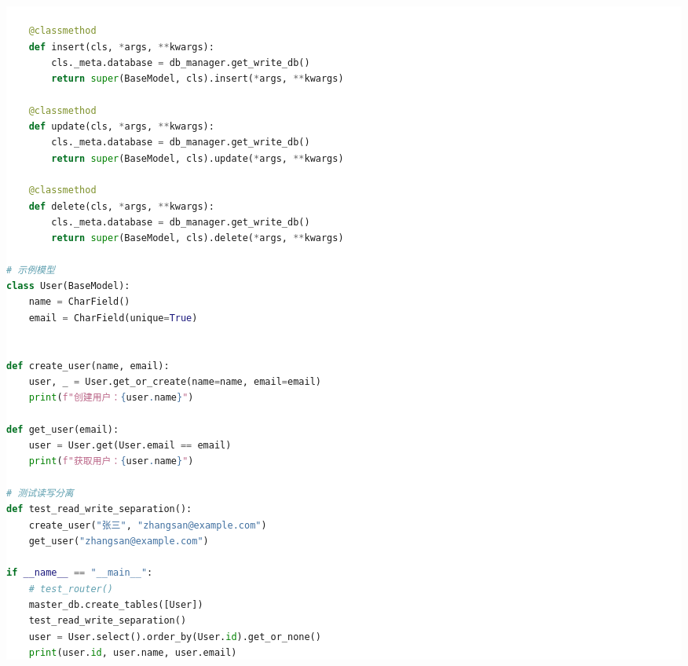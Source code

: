 ```python

    @classmethod
    def insert(cls, *args, **kwargs):
        cls._meta.database = db_manager.get_write_db()
        return super(BaseModel, cls).insert(*args, **kwargs)

    @classmethod
    def update(cls, *args, **kwargs):
        cls._meta.database = db_manager.get_write_db()
        return super(BaseModel, cls).update(*args, **kwargs)

    @classmethod
    def delete(cls, *args, **kwargs):
        cls._meta.database = db_manager.get_write_db()
        return super(BaseModel, cls).delete(*args, **kwargs)

# 示例模型
class User(BaseModel):
    name = CharField()
    email = CharField(unique=True)


def create_user(name, email):
    user, _ = User.get_or_create(name=name, email=email)
    print(f"创建用户：{user.name}")

def get_user(email):
    user = User.get(User.email == email)
    print(f"获取用户：{user.name}")

# 测试读写分离
def test_read_write_separation():
    create_user("张三", "zhangsan@example.com")
    get_user("zhangsan@example.com")

if __name__ == "__main__":
    # test_router()
    master_db.create_tables([User])
    test_read_write_separation()
    user = User.select().order_by(User.id).get_or_none()
    print(user.id, user.name, user.email)

```